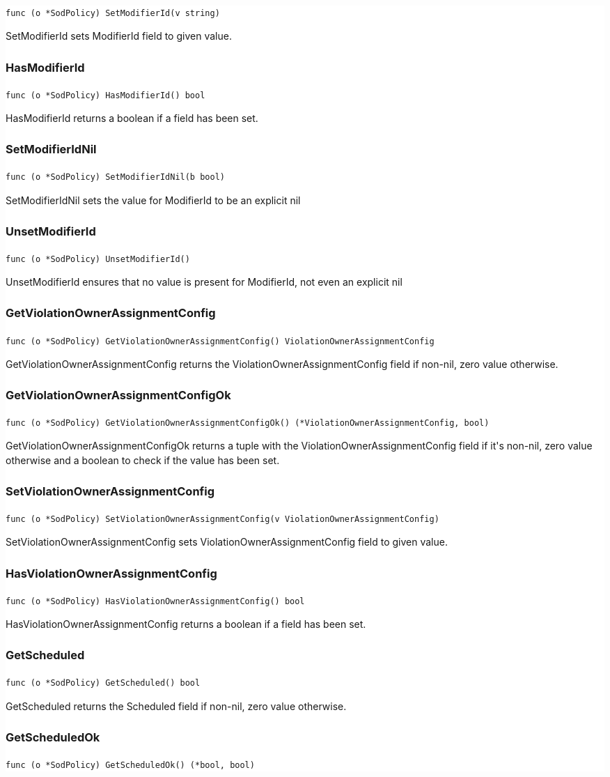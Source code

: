 `func (o *SodPolicy) SetModifierId(v string)`

SetModifierId sets ModifierId field to given value.

### HasModifierId

`func (o *SodPolicy) HasModifierId() bool`

HasModifierId returns a boolean if a field has been set.

### SetModifierIdNil

`func (o *SodPolicy) SetModifierIdNil(b bool)`

 SetModifierIdNil sets the value for ModifierId to be an explicit nil

### UnsetModifierId
`func (o *SodPolicy) UnsetModifierId()`

UnsetModifierId ensures that no value is present for ModifierId, not even an explicit nil
### GetViolationOwnerAssignmentConfig

`func (o *SodPolicy) GetViolationOwnerAssignmentConfig() ViolationOwnerAssignmentConfig`

GetViolationOwnerAssignmentConfig returns the ViolationOwnerAssignmentConfig field if non-nil, zero value otherwise.

### GetViolationOwnerAssignmentConfigOk

`func (o *SodPolicy) GetViolationOwnerAssignmentConfigOk() (*ViolationOwnerAssignmentConfig, bool)`

GetViolationOwnerAssignmentConfigOk returns a tuple with the ViolationOwnerAssignmentConfig field if it's non-nil, zero value otherwise
and a boolean to check if the value has been set.

### SetViolationOwnerAssignmentConfig

`func (o *SodPolicy) SetViolationOwnerAssignmentConfig(v ViolationOwnerAssignmentConfig)`

SetViolationOwnerAssignmentConfig sets ViolationOwnerAssignmentConfig field to given value.

### HasViolationOwnerAssignmentConfig

`func (o *SodPolicy) HasViolationOwnerAssignmentConfig() bool`

HasViolationOwnerAssignmentConfig returns a boolean if a field has been set.

### GetScheduled

`func (o *SodPolicy) GetScheduled() bool`

GetScheduled returns the Scheduled field if non-nil, zero value otherwise.

### GetScheduledOk

`func (o *SodPolicy) GetScheduledOk() (*bool, bool)`
